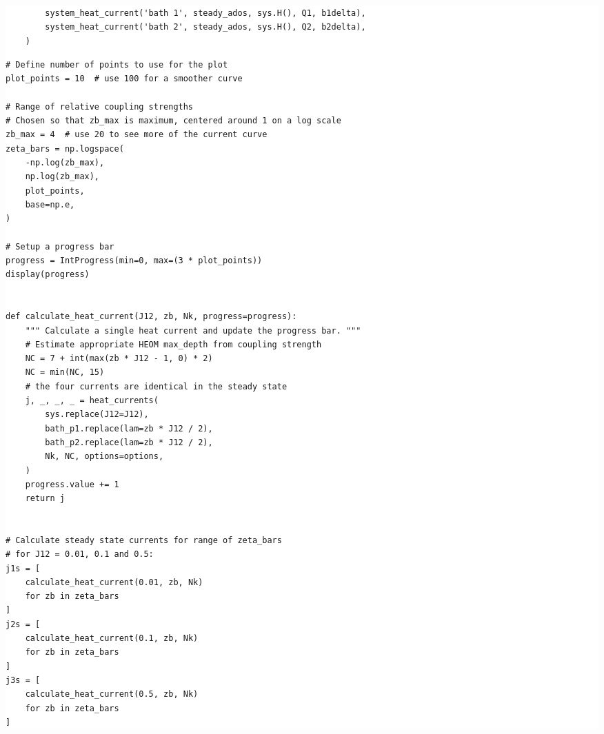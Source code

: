 ```{code-cell} ipython3
        system_heat_current('bath 1', steady_ados, sys.H(), Q1, b1delta),
        system_heat_current('bath 2', steady_ados, sys.H(), Q2, b2delta),
    )
```

```{code-cell} ipython3
# Define number of points to use for the plot
plot_points = 10  # use 100 for a smoother curve

# Range of relative coupling strengths
# Chosen so that zb_max is maximum, centered around 1 on a log scale
zb_max = 4  # use 20 to see more of the current curve
zeta_bars = np.logspace(
    -np.log(zb_max),
    np.log(zb_max),
    plot_points,
    base=np.e,
)

# Setup a progress bar
progress = IntProgress(min=0, max=(3 * plot_points))
display(progress)


def calculate_heat_current(J12, zb, Nk, progress=progress):
    """ Calculate a single heat current and update the progress bar. """
    # Estimate appropriate HEOM max_depth from coupling strength
    NC = 7 + int(max(zb * J12 - 1, 0) * 2)
    NC = min(NC, 15)
    # the four currents are identical in the steady state
    j, _, _, _ = heat_currents(
        sys.replace(J12=J12),
        bath_p1.replace(lam=zb * J12 / 2),
        bath_p2.replace(lam=zb * J12 / 2),
        Nk, NC, options=options,
    )
    progress.value += 1
    return j


# Calculate steady state currents for range of zeta_bars
# for J12 = 0.01, 0.1 and 0.5:
j1s = [
    calculate_heat_current(0.01, zb, Nk)
    for zb in zeta_bars
]
j2s = [
    calculate_heat_current(0.1, zb, Nk)
    for zb in zeta_bars
]
j3s = [
    calculate_heat_current(0.5, zb, Nk)
    for zb in zeta_bars
]
```
